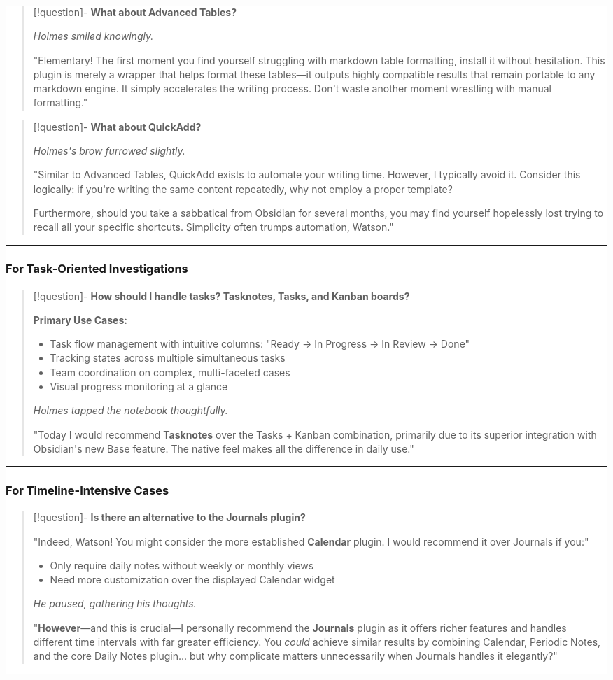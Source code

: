 > [!question]- **What about Advanced Tables?**
> 
> *Holmes smiled knowingly.*
> 
> "Elementary! The first moment you find yourself struggling with markdown table formatting, install it without hesitation. This plugin is merely a wrapper that helps format these tables—it outputs highly compatible results that remain portable to any markdown engine. It simply accelerates the writing process. Don't waste another moment wrestling with manual formatting."

> [!question]- **What about QuickAdd?**
> 
> *Holmes's brow furrowed slightly.*
> 
> "Similar to Advanced Tables, QuickAdd exists to automate your writing time. However, I typically avoid it. Consider this logically: if you're writing the same content repeatedly, why not employ a proper template? 
> 
> Furthermore, should you take a sabbatical from Obsidian for several months, you may find yourself hopelessly lost trying to recall all your specific shortcuts. Simplicity often trumps automation, Watson."

---

### For Task-Oriented Investigations

> [!question]- **How should I handle tasks? Tasknotes, Tasks, and Kanban boards?**
> 
> **Primary Use Cases:**
> - Task flow management with intuitive columns: "Ready → In Progress → In Review → Done"
> - Tracking states across multiple simultaneous tasks
> - Team coordination on complex, multi-faceted cases
> - Visual progress monitoring at a glance
> 
> *Holmes tapped the notebook thoughtfully.*
> 
> "Today I would recommend **Tasknotes** over the Tasks + Kanban combination, primarily due to its superior integration with Obsidian's new Base feature. The native feel makes all the difference in daily use."

---

### For Timeline-Intensive Cases

> [!question]- **Is there an alternative to the Journals plugin?**
> 
> "Indeed, Watson! You might consider the more established **Calendar** plugin. I would recommend it over Journals if you:"
> 
> - Only require daily notes without weekly or monthly views
> - Need more customization over the displayed Calendar widget
> 
> *He paused, gathering his thoughts.*
> 
> "**However**—and this is crucial—I personally recommend the **Journals** plugin as it offers richer features and handles different time intervals with far greater efficiency. You *could* achieve similar results by combining Calendar, Periodic Notes, and the core Daily Notes plugin... but why complicate matters unnecessarily when Journals handles it elegantly?"

---